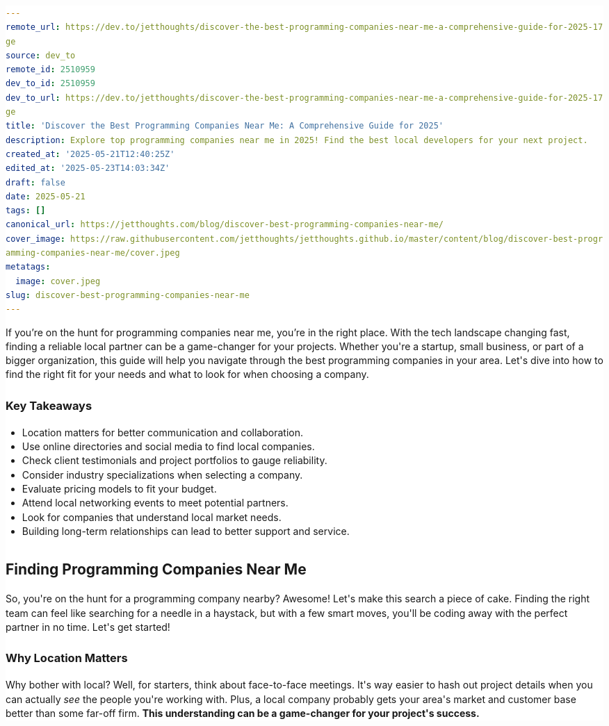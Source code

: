 ```yaml
---
remote_url: https://dev.to/jetthoughts/discover-the-best-programming-companies-near-me-a-comprehensive-guide-for-2025-17ge
source: dev_to
remote_id: 2510959
dev_to_id: 2510959
dev_to_url: https://dev.to/jetthoughts/discover-the-best-programming-companies-near-me-a-comprehensive-guide-for-2025-17ge
title: 'Discover the Best Programming Companies Near Me: A Comprehensive Guide for 2025'
description: Explore top programming companies near me in 2025! Find the best local developers for your next project.
created_at: '2025-05-21T12:40:25Z'
edited_at: '2025-05-23T14:03:34Z'
draft: false
date: 2025-05-21
tags: []
canonical_url: https://jetthoughts.com/blog/discover-best-programming-companies-near-me/
cover_image: https://raw.githubusercontent.com/jetthoughts/jetthoughts.github.io/master/content/blog/discover-best-programming-companies-near-me/cover.jpeg
metatags:
  image: cover.jpeg
slug: discover-best-programming-companies-near-me
---
```

If you’re on the hunt for programming companies near me, you’re in the right place. With the tech landscape changing fast, finding a reliable local partner can be a game-changer for your projects. Whether you're a startup, small business, or part of a bigger organization, this guide will help you navigate through the best programming companies in your area. Let's dive into how to find the right fit for your needs and what to look for when choosing a company.

### Key Takeaways

*   Location matters for better communication and collaboration.
*   Use online directories and social media to find local companies.
*   Check client testimonials and project portfolios to gauge reliability.
*   Consider industry specializations when selecting a company.
*   Evaluate pricing models to fit your budget.
*   Attend local networking events to meet potential partners.
*   Look for companies that understand local market needs.
*   Building long-term relationships can lead to better support and service.

## Finding Programming Companies Near Me

So, you're on the hunt for a programming company nearby? Awesome! Let's make this search a piece of cake. Finding the right team can feel like searching for a needle in a haystack, but with a few smart moves, you'll be coding away with the perfect partner in no time. Let's get started!

### Why Location Matters

Why bother with local? Well, for starters, think about face-to-face meetings. It's way easier to hash out project details when you can actually _see_ the people you're working with. Plus, a local company probably gets your area's market and customer base better than some far-off firm. **This understanding can be a game-changer for your project's success.**
